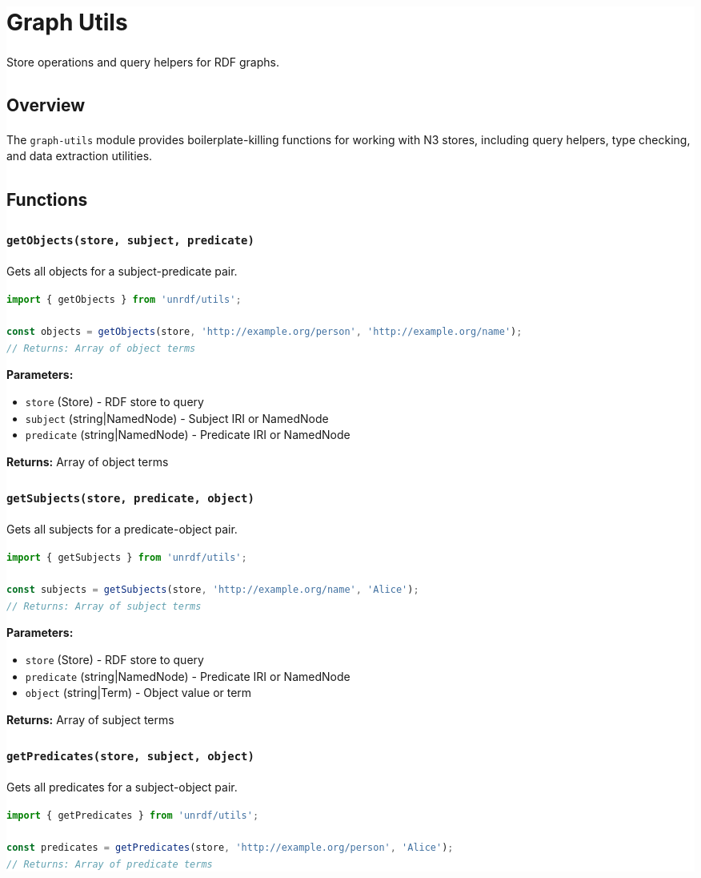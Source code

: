 # Graph Utils

Store operations and query helpers for RDF graphs.

## Overview

The `graph-utils` module provides boilerplate-killing functions for working with N3 stores, including query helpers, type checking, and data extraction utilities.

## Functions

### `getObjects(store, subject, predicate)`

Gets all objects for a subject-predicate pair.

```javascript
import { getObjects } from 'unrdf/utils';

const objects = getObjects(store, 'http://example.org/person', 'http://example.org/name');
// Returns: Array of object terms
```

**Parameters:**
- `store` (Store) - RDF store to query
- `subject` (string|NamedNode) - Subject IRI or NamedNode
- `predicate` (string|NamedNode) - Predicate IRI or NamedNode

**Returns:** Array of object terms

### `getSubjects(store, predicate, object)`

Gets all subjects for a predicate-object pair.

```javascript
import { getSubjects } from 'unrdf/utils';

const subjects = getSubjects(store, 'http://example.org/name', 'Alice');
// Returns: Array of subject terms
```

**Parameters:**
- `store` (Store) - RDF store to query
- `predicate` (string|NamedNode) - Predicate IRI or NamedNode
- `object` (string|Term) - Object value or term

**Returns:** Array of subject terms

### `getPredicates(store, subject, object)`

Gets all predicates for a subject-object pair.

```javascript
import { getPredicates } from 'unrdf/utils';

const predicates = getPredicates(store, 'http://example.org/person', 'Alice');
// Returns: Array of predicate terms
```
